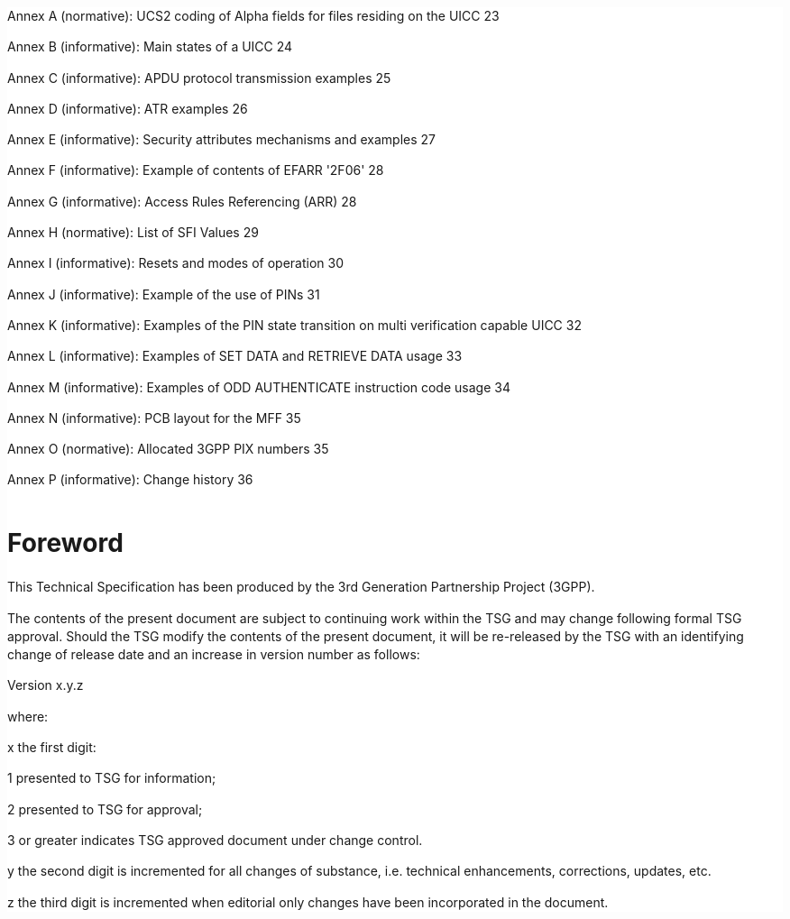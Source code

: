 Annex A (normative): UCS2 coding of Alpha fields for files residing on
the UICC 23

Annex B (informative): Main states of a UICC 24

Annex C (informative): APDU protocol transmission examples 25

Annex D (informative): ATR examples 26

Annex E (informative): Security attributes mechanisms and examples 27

Annex F (informative): Example of contents of EFARR \'2F06\' 28

Annex G (informative): Access Rules Referencing (ARR) 28

Annex H (normative): List of SFI Values 29

Annex I (informative): Resets and modes of operation 30

Annex J (informative): Example of the use of PINs 31

Annex K (informative): Examples of the PIN state transition on multi
verification capable UICC 32

Annex L (informative): Examples of SET DATA and RETRIEVE DATA usage 33

Annex M (informative): Examples of ODD AUTHENTICATE instruction code
usage 34

Annex N (informative): PCB layout for the MFF 35

Annex O (normative): Allocated 3GPP PIX numbers 35

Annex P (informative): Change history 36

 Foreword
========

This Technical Specification has been produced by the 3rd Generation
Partnership Project (3GPP).

The contents of the present document are subject to continuing work
within the TSG and may change following formal TSG approval. Should the
TSG modify the contents of the present document, it will be re-released
by the TSG with an identifying change of release date and an increase in
version number as follows:

Version x.y.z

where:

x the first digit:

1 presented to TSG for information;

2 presented to TSG for approval;

3 or greater indicates TSG approved document under change control.

y the second digit is incremented for all changes of substance, i.e.
technical enhancements, corrections, updates, etc.

z the third digit is incremented when editorial only changes have been
incorporated in the document.
